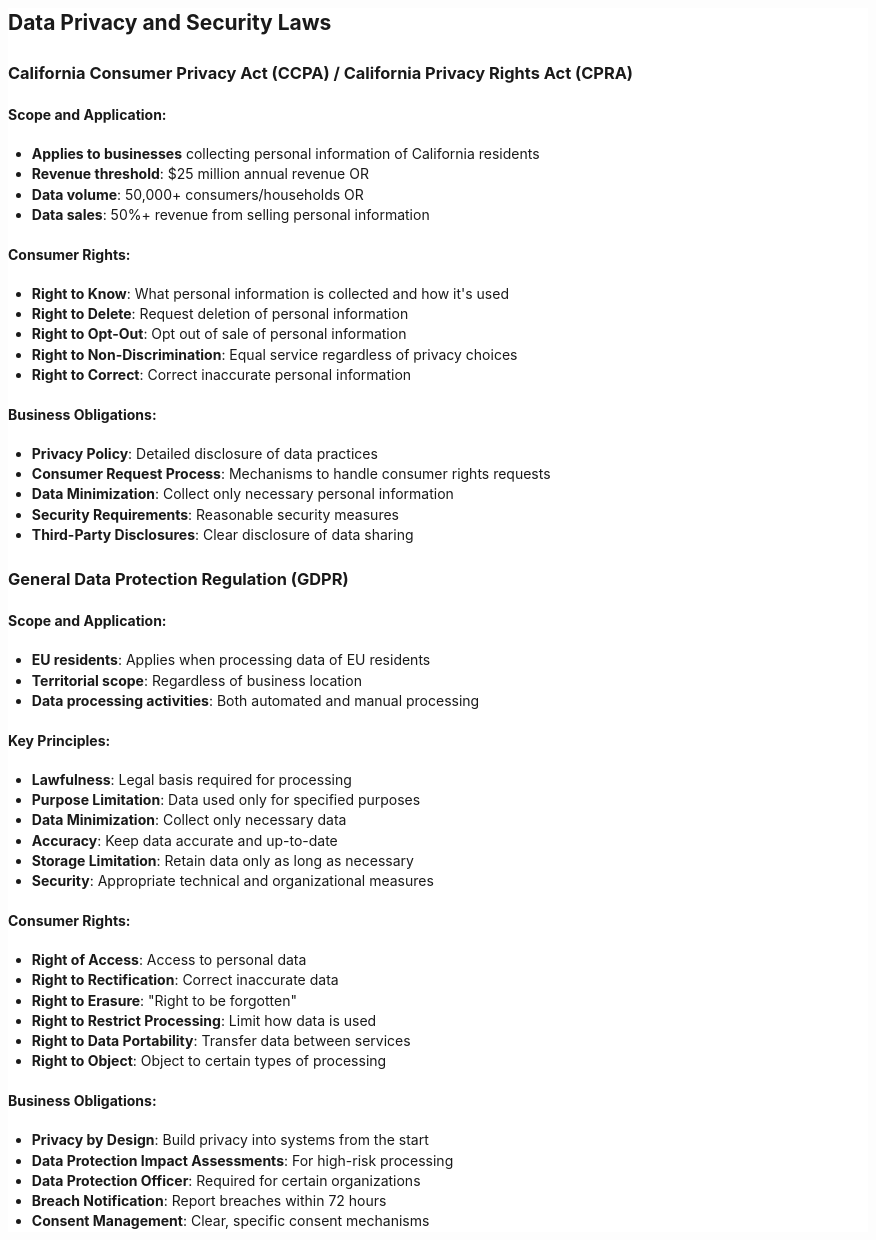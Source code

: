## Data Privacy and Security Laws

### California Consumer Privacy Act (CCPA) / California Privacy Rights Act (CPRA)

#### Scope and Application:
- **Applies to businesses** collecting personal information of California residents
- **Revenue threshold**: $25 million annual revenue OR
- **Data volume**: 50,000+ consumers/households OR
- **Data sales**: 50%+ revenue from selling personal information

#### Consumer Rights:
- **Right to Know**: What personal information is collected and how it's used
- **Right to Delete**: Request deletion of personal information
- **Right to Opt-Out**: Opt out of sale of personal information
- **Right to Non-Discrimination**: Equal service regardless of privacy choices
- **Right to Correct**: Correct inaccurate personal information

#### Business Obligations:
- **Privacy Policy**: Detailed disclosure of data practices
- **Consumer Request Process**: Mechanisms to handle consumer rights requests
- **Data Minimization**: Collect only necessary personal information
- **Security Requirements**: Reasonable security measures
- **Third-Party Disclosures**: Clear disclosure of data sharing

### General Data Protection Regulation (GDPR)

#### Scope and Application:
- **EU residents**: Applies when processing data of EU residents
- **Territorial scope**: Regardless of business location
- **Data processing activities**: Both automated and manual processing

#### Key Principles:
- **Lawfulness**: Legal basis required for processing
- **Purpose Limitation**: Data used only for specified purposes
- **Data Minimization**: Collect only necessary data
- **Accuracy**: Keep data accurate and up-to-date
- **Storage Limitation**: Retain data only as long as necessary
- **Security**: Appropriate technical and organizational measures

#### Consumer Rights:
- **Right of Access**: Access to personal data
- **Right to Rectification**: Correct inaccurate data
- **Right to Erasure**: "Right to be forgotten"
- **Right to Restrict Processing**: Limit how data is used
- **Right to Data Portability**: Transfer data between services
- **Right to Object**: Object to certain types of processing

#### Business Obligations:
- **Privacy by Design**: Build privacy into systems from the start
- **Data Protection Impact Assessments**: For high-risk processing
- **Data Protection Officer**: Required for certain organizations
- **Breach Notification**: Report breaches within 72 hours
- **Consent Management**: Clear, specific consent mechanisms
